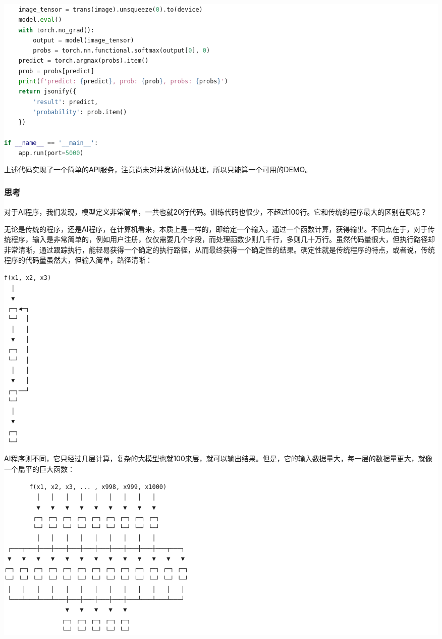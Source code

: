 ```python
    image_tensor = trans(image).unsqueeze(0).to(device)
    model.eval()
    with torch.no_grad():
        output = model(image_tensor)
        probs = torch.nn.functional.softmax(output[0], 0)
    predict = torch.argmax(probs).item()
    prob = probs[predict]
    print(f'predict: {predict}, prob: {prob}, probs: {probs}')
    return jsonify({
        'result': predict,
        'probability': prob.item()
    })

if __name__ == '__main__':
    app.run(port=5000)
```

上述代码实现了一个简单的API服务，注意尚未对并发访问做处理，所以只能算一个可用的DEMO。

### 思考

对于AI程序，我们发现，模型定义非常简单，一共也就20行代码。训练代码也很少，不超过100行。它和传统的程序最大的区别在哪呢？

无论是传统的程序，还是AI程序，在计算机看来，本质上是一样的，即给定一个输入，通过一个函数计算，获得输出。不同点在于，对于传统程序，输入是非常简单的，例如用户注册，仅仅需要几个字段，而处理函数少则几千行，多则几十万行。虽然代码量很大，但执行路径却非常清晰，通过跟踪执行，能轻易获得一个确定的执行路径，从而最终获得一个确定性的结果。确定性就是传统程序的特点，或者说，传统程序的代码量虽然大，但输入简单，路径清晰：

```ascii
f(x1, x2, x3)
  │
  ▼
 ┌─┐◀─┐
 └─┘  │
  │   │
  ▼   │
 ┌─┐  │
 └─┘  │
  │   │
  ▼   │
 ┌─┐──┘
 └─┘
  │
  ▼
 ┌─┐
 └─┘
```

AI程序则不同，它只经过几层计算，复杂的大模型也就100来层，就可以输出结果。但是，它的输入数据量大，每一层的数据量更大，就像一个扁平的巨大函数：

```ascii
       f(x1, x2, x3, ... , x998, x999, x1000)
         │   │   │   │   │   │   │   │   │
         ▼   ▼   ▼   ▼   ▼   ▼   ▼   ▼   ▼
        ┌─┐ ┌─┐ ┌─┐ ┌─┐ ┌─┐ ┌─┐ ┌─┐ ┌─┐ ┌─┐
        └─┘ └─┘ └─┘ └─┘ └─┘ └─┘ └─┘ └─┘ └─┘
         │   │   │   │   │   │   │   │   │
 ┌───┬───┼───┼───┼───┼───┼───┼───┼───┼───┼───┬───┐
 ▼   ▼   ▼   ▼   ▼   ▼   ▼   ▼   ▼   ▼   ▼   ▼   ▼
┌─┐ ┌─┐ ┌─┐ ┌─┐ ┌─┐ ┌─┐ ┌─┐ ┌─┐ ┌─┐ ┌─┐ ┌─┐ ┌─┐ ┌─┐
└─┘ └─┘ └─┘ └─┘ └─┘ └─┘ └─┘ └─┘ └─┘ └─┘ └─┘ └─┘ └─┘
 │   │   │   │   │   │   │   │   │   │   │   │   │
 └───┴───┴───┴───┼───┼───┼───┼───┼───┴───┴───┴───┘
                 ▼   ▼   ▼   ▼   ▼
                ┌─┐ ┌─┐ ┌─┐ ┌─┐ ┌─┐
                └─┘ └─┘ └─┘ └─┘ └─┘
```
